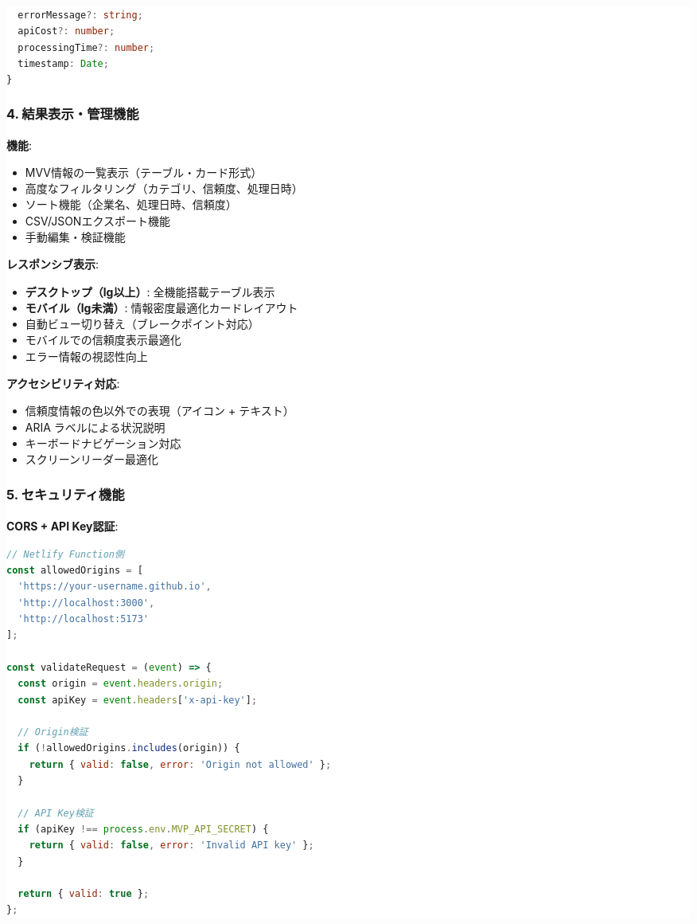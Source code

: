 ```typescript
  errorMessage?: string;
  apiCost?: number;
  processingTime?: number;
  timestamp: Date;
}
```

### 4. 結果表示・管理機能
**機能**:
- MVV情報の一覧表示（テーブル・カード形式）
- 高度なフィルタリング（カテゴリ、信頼度、処理日時）
- ソート機能（企業名、処理日時、信頼度）
- CSV/JSONエクスポート機能
- 手動編集・検証機能

**レスポンシブ表示**:
- **デスクトップ（lg以上）**: 全機能搭載テーブル表示
- **モバイル（lg未満）**: 情報密度最適化カードレイアウト
- 自動ビュー切り替え（ブレークポイント対応）
- モバイルでの信頼度表示最適化
- エラー情報の視認性向上

**アクセシビリティ対応**:
- 信頼度情報の色以外での表現（アイコン + テキスト）
- ARIA ラベルによる状況説明
- キーボードナビゲーション対応
- スクリーンリーダー最適化

### 5. セキュリティ機能
**CORS + API Key認証**:
```javascript
// Netlify Function側
const allowedOrigins = [
  'https://your-username.github.io',
  'http://localhost:3000',
  'http://localhost:5173'
];

const validateRequest = (event) => {
  const origin = event.headers.origin;
  const apiKey = event.headers['x-api-key'];
  
  // Origin検証
  if (!allowedOrigins.includes(origin)) {
    return { valid: false, error: 'Origin not allowed' };
  }
  
  // API Key検証
  if (apiKey !== process.env.MVP_API_SECRET) {
    return { valid: false, error: 'Invalid API key' };
  }
  
  return { valid: true };
};
```
